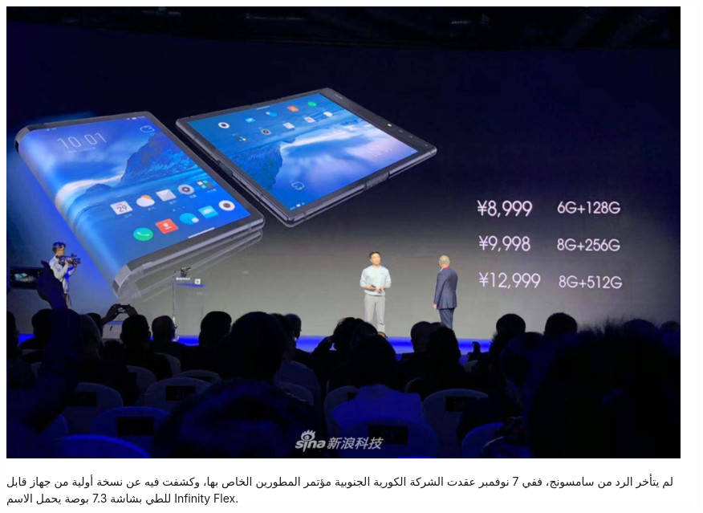 ![img](images/flexpai.jpg)

لم يتأخر الرد من سامسونج، ففي 7 نوفمبر عقدت الشركة الكورية الجنوبية مؤتمر المطورين الخاص بها، وكشفت فيه عن نسخة أولية من جهاز قابل للطي بشاشة 7.3 بوصة يحمل الاسم Infinity Flex.

